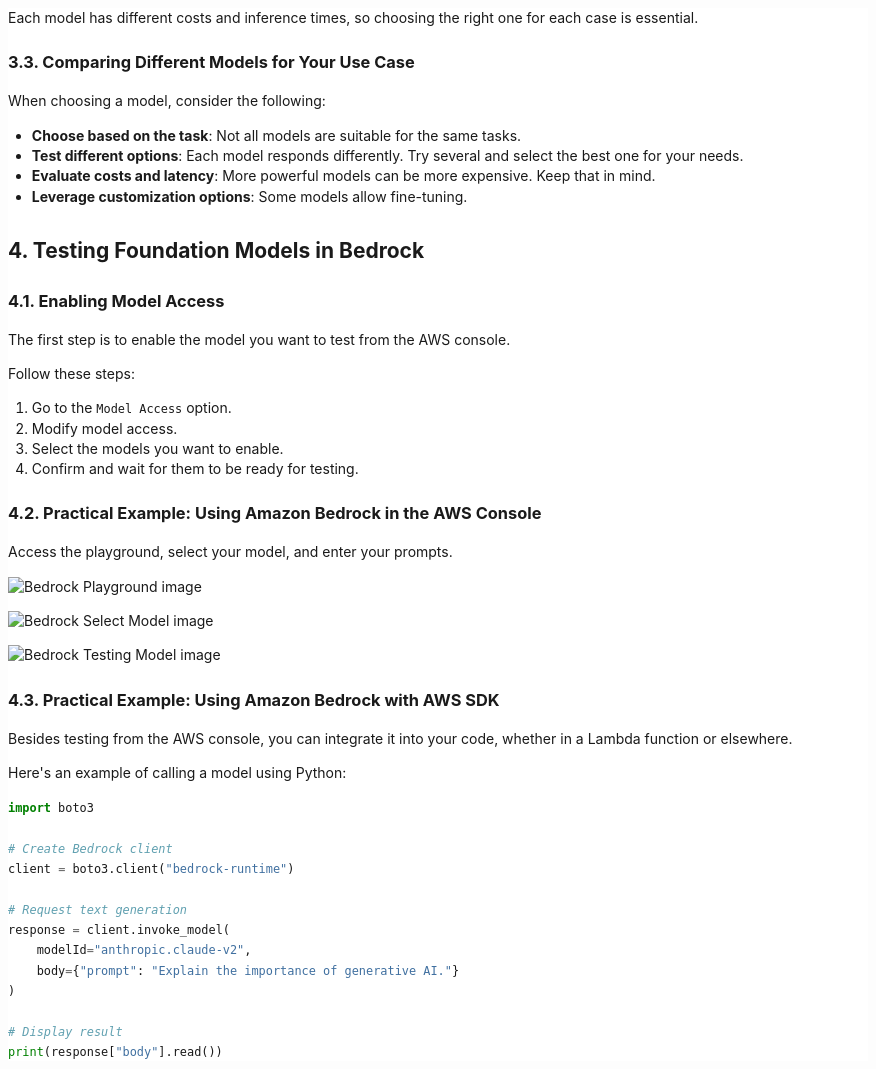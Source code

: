 Each model has different costs and inference times, so choosing the right one for each case is essential.

### 3.3. Comparing Different Models for Your Use Case

When choosing a model, consider the following:

- **Choose based on the task**: Not all models are suitable for the same tasks.
- **Test different options**: Each model responds differently. Try several and select the best one for your needs.
- **Evaluate costs and latency**: More powerful models can be more expensive. Keep that in mind.
- **Leverage customization options**: Some models allow fine-tuning.

## 4. Testing Foundation Models in Bedrock

### 4.1. Enabling Model Access

The first step is to enable the model you want to test from the AWS console.

Follow these steps:

1. Go to the `Model Access` option.
2. Modify model access.
3. Select the models you want to enable.
4. Confirm and wait for them to be ready for testing.

### 4.2. Practical Example: Using Amazon Bedrock in the AWS Console

Access the playground, select your model, and enter your prompts.

![Bedrock Playground image](bedrock-playground.jpg)

![Bedrock Select Model image](bedrock-select-model.jpg)

![Bedrock Testing Model image](bedrock-testing-model.jpg)

### 4.3. Practical Example: Using Amazon Bedrock with AWS SDK

Besides testing from the AWS console, you can integrate it into your code, whether in a Lambda function or elsewhere.

Here's an example of calling a model using Python:

```python
import boto3

# Create Bedrock client
client = boto3.client("bedrock-runtime")

# Request text generation
response = client.invoke_model(
    modelId="anthropic.claude-v2",
    body={"prompt": "Explain the importance of generative AI."}
)

# Display result
print(response["body"].read())
```

